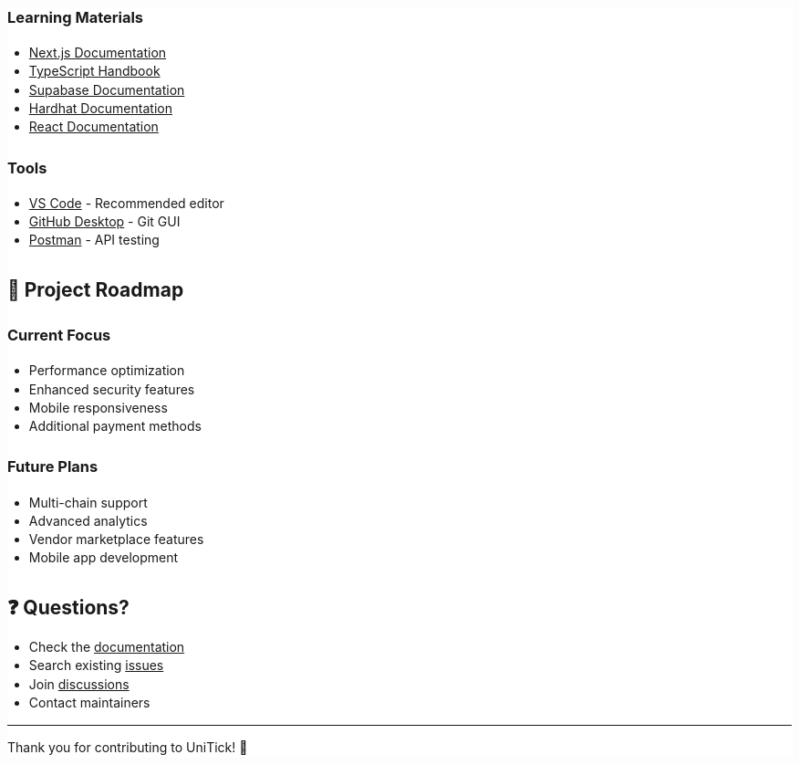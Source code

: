 ### Learning Materials
- [Next.js Documentation](https://nextjs.org/docs)
- [TypeScript Handbook](https://www.typescriptlang.org/docs/)
- [Supabase Documentation](https://supabase.com/docs)
- [Hardhat Documentation](https://hardhat.org/docs)
- [React Documentation](https://react.dev/)

### Tools
- [VS Code](https://code.visualstudio.com/) - Recommended editor
- [GitHub Desktop](https://desktop.github.com/) - Git GUI
- [Postman](https://www.postman.com/) - API testing

## 🎯 Project Roadmap

### Current Focus
- Performance optimization
- Enhanced security features
- Mobile responsiveness
- Additional payment methods

### Future Plans
- Multi-chain support
- Advanced analytics
- Vendor marketplace features
- Mobile app development

## ❓ Questions?

- Check the [documentation](docs/)
- Search existing [issues](https://github.com/yourusername/unitick/issues)
- Join [discussions](https://github.com/yourusername/unitick/discussions)
- Contact maintainers

---

Thank you for contributing to UniTick! 🎉

